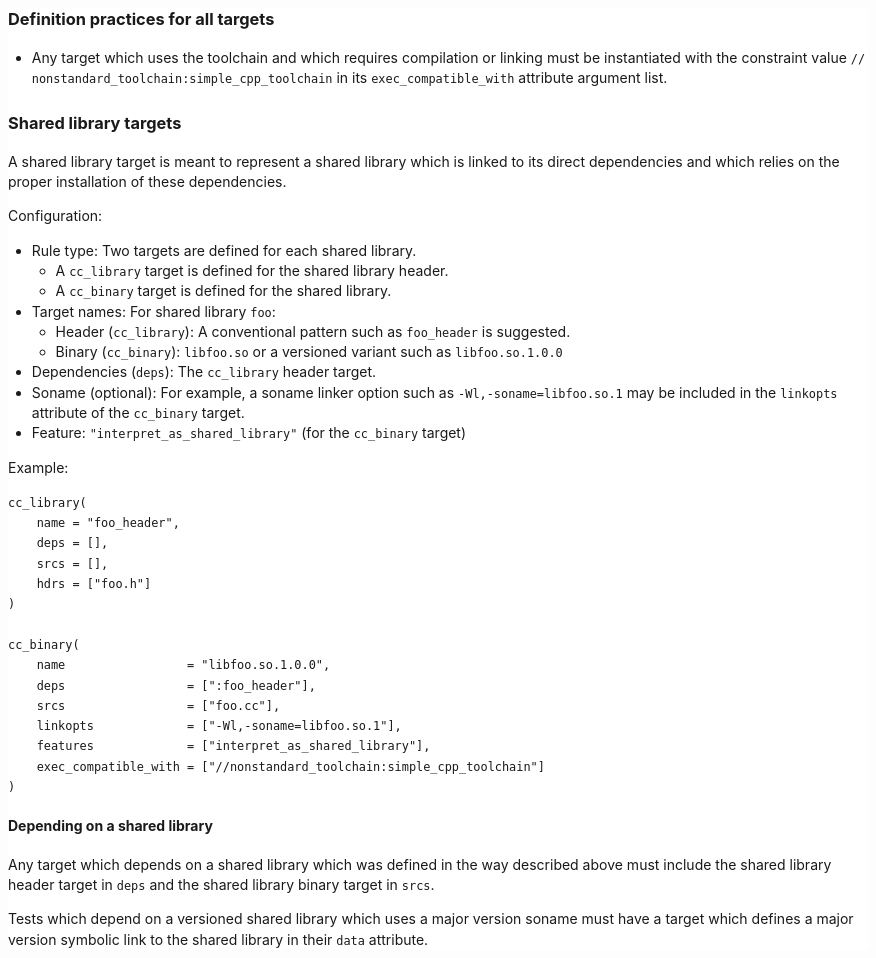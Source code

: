 ### Definition practices for all targets
* Any target which uses the toolchain and which requires compilation or linking
  must be instantiated with the constraint value
  `//nonstandard_toolchain:simple_cpp_toolchain` in its `exec_compatible_with`
  attribute argument list.

### Shared library targets
A shared library target is meant to represent a shared library which is linked
to its direct dependencies and which relies on the proper installation of these
dependencies.

Configuration:
* Rule type: Two targets are defined for each shared library.
  * A `cc_library` target is defined for the shared library header.
  * A `cc_binary` target is defined for the shared library.
* Target names: For shared library `foo`:
  * Header (`cc_library`): A conventional pattern such as `foo_header` is
    suggested.
  * Binary (`cc_binary`): `libfoo.so` or a versioned variant such as
    `libfoo.so.1.0.0`
* Dependencies (`deps`): The `cc_library` header target.
* Soname (optional): For example, a soname linker option such as
  `-Wl,-soname=libfoo.so.1` may be included in the `linkopts` attribute of the
  `cc_binary` target.
* Feature: `"interpret_as_shared_library"` (for the `cc_binary` target)

Example:
```
cc_library(
    name = "foo_header",
    deps = [],
    srcs = [],
    hdrs = ["foo.h"]
)

cc_binary(
    name                 = "libfoo.so.1.0.0",
    deps                 = [":foo_header"],
    srcs                 = ["foo.cc"],
    linkopts             = ["-Wl,-soname=libfoo.so.1"],
    features             = ["interpret_as_shared_library"],
    exec_compatible_with = ["//nonstandard_toolchain:simple_cpp_toolchain"]
)
```

#### Depending on a shared library
Any target which depends on a shared library which was defined in the way
described above must include the shared library header target in `deps` and the
shared library binary target in `srcs`.

Tests which depend on a versioned shared library which uses a major version
soname must have a target which defines a major version symbolic link to the
shared library in their `data` attribute.
